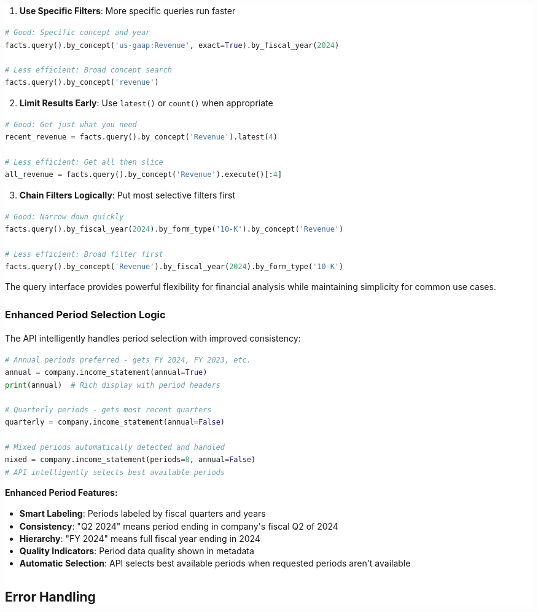 1. **Use Specific Filters**: More specific queries run faster
```python
# Good: Specific concept and year
facts.query().by_concept('us-gaap:Revenue', exact=True).by_fiscal_year(2024)

# Less efficient: Broad concept search
facts.query().by_concept('revenue')
```

2. **Limit Results Early**: Use `latest()` or `count()` when appropriate
```python
# Good: Get just what you need
recent_revenue = facts.query().by_concept('Revenue').latest(4)

# Less efficient: Get all then slice
all_revenue = facts.query().by_concept('Revenue').execute()[:4]
```

3. **Chain Filters Logically**: Put most selective filters first
```python
# Good: Narrow down quickly
facts.query().by_fiscal_year(2024).by_form_type('10-K').by_concept('Revenue')

# Less efficient: Broad filter first
facts.query().by_concept('Revenue').by_fiscal_year(2024).by_form_type('10-K')
```

The query interface provides powerful flexibility for financial analysis while maintaining simplicity for common use cases.

### Enhanced Period Selection Logic

The API intelligently handles period selection with improved consistency:

```python
# Annual periods preferred - gets FY 2024, FY 2023, etc.
annual = company.income_statement(annual=True)
print(annual)  # Rich display with period headers

# Quarterly periods - gets most recent quarters
quarterly = company.income_statement(annual=False)

# Mixed periods automatically detected and handled
mixed = company.income_statement(periods=8, annual=False)
# API intelligently selects best available periods
```

**Enhanced Period Features:**
- **Smart Labeling**: Periods labeled by fiscal quarters and years
- **Consistency**: "Q2 2024" means period ending in company's fiscal Q2 of 2024
- **Hierarchy**: "FY 2024" means full fiscal year ending in 2024
- **Quality Indicators**: Period data quality shown in metadata
- **Automatic Selection**: API selects best available periods when requested periods aren't available

## Error Handling
